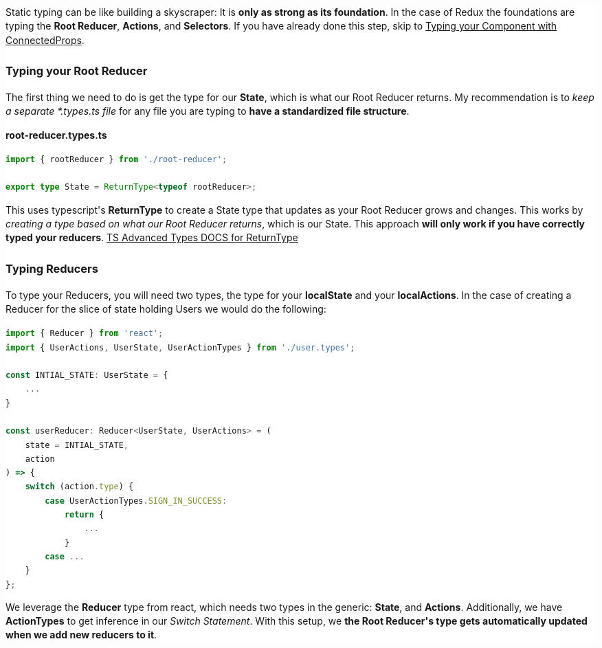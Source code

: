 Static typing can be like building a skyscraper: It is **only as strong as its foundation**. In the case of Redux the foundations are typing the **Root Reducer**, **Actions**, and **Selectors**. If you have already done this step, skip to [Typing your Component with ConnectedProps](#typing-your-component-with-connectedprops).

### Typing your Root Reducer

The first thing we need to do is get the type for our **State**, which is what our Root Reducer returns. My recommendation is to _keep a separate \*.types.ts file_ for any file you are typing to **have a standardized file structure**.

**root-reducer.types.ts**

```typescript
import { rootReducer } from './root-reducer';

export type State = ReturnType<typeof rootReducer>;
```

This uses typescript's **ReturnType** to create a State type that updates as your Root Reducer grows and changes. This works by _creating a type based on what our Root Reducer returns_, which is our State. This approach **will only work if you have correctly typed your reducers**. [TS Advanced Types DOCS for ReturnType](https://www.typescriptlang.org/docs/handbook/advanced-types.html#type-inference-in-conditional-types)

### Typing Reducers

To type your Reducers, you will need two types, the type for your **localState** and your **localActions**. In the case of creating a Reducer for the slice of state holding Users we would do the following:

```typescript
import { Reducer } from 'react';
import { UserActions, UserState, UserActionTypes } from './user.types';

const INTIAL_STATE: UserState = {
	...
}

const userReducer: Reducer<UserState, UserActions> = (
	state = INTIAL_STATE,
	action
) => {
	switch (action.type) {
		case UserActionTypes.SIGN_IN_SUCCESS:
			return {
				...
			}
		case ...
	}
};
```

We leverage the **Reducer** type from react, which needs two types in the generic: **State**, and **Actions**. Additionally, we have **ActionTypes** to get inference in our _Switch Statement_. With this setup, we **the Root Reducer's type gets automatically updated when we add new reducers to it**.

